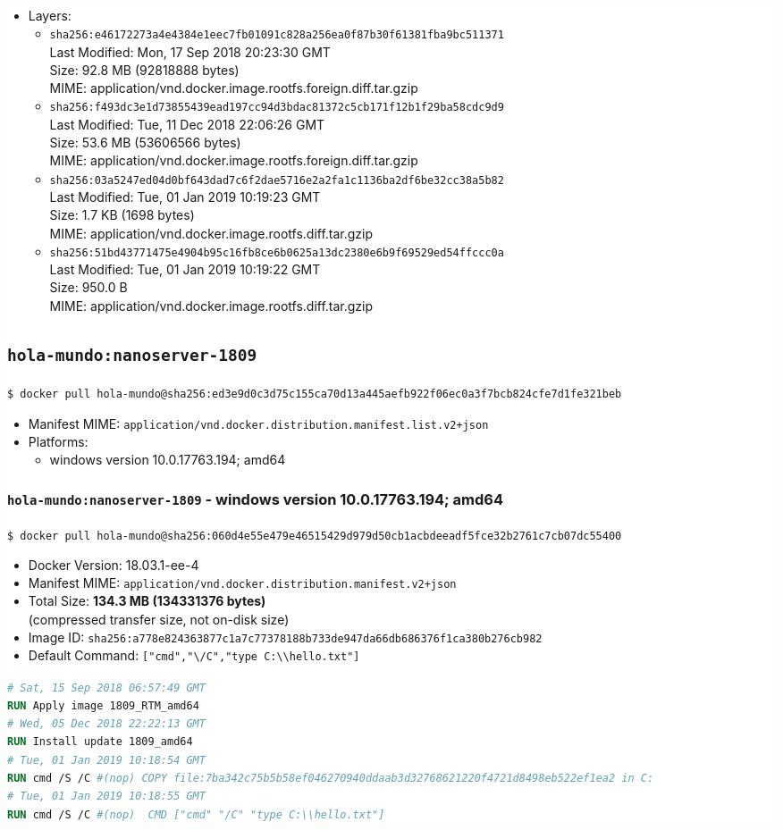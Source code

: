 -	Layers:
	-	`sha256:e46172273a4e4384e1eec7fb01091c828a256ea0f87b30f61381fba9bc511371`  
		Last Modified: Mon, 17 Sep 2018 20:23:30 GMT  
		Size: 92.8 MB (92818888 bytes)  
		MIME: application/vnd.docker.image.rootfs.foreign.diff.tar.gzip
	-	`sha256:f493dc3e1d73855439ead197cc94d3bdac81372c5cb171f12b1f29ba58cdc9d9`  
		Last Modified: Tue, 11 Dec 2018 22:06:26 GMT  
		Size: 53.6 MB (53606566 bytes)  
		MIME: application/vnd.docker.image.rootfs.foreign.diff.tar.gzip
	-	`sha256:03a5247ed04d0bf643dad7c6f2dae5716e2a2fa1c1136ba2df6be32cc38a5b82`  
		Last Modified: Tue, 01 Jan 2019 10:19:23 GMT  
		Size: 1.7 KB (1698 bytes)  
		MIME: application/vnd.docker.image.rootfs.diff.tar.gzip
	-	`sha256:51bd43771475e4904b95c16fb8ce6b0625a13dc2380e6b9f69529ed54ffccc0a`  
		Last Modified: Tue, 01 Jan 2019 10:19:22 GMT  
		Size: 950.0 B  
		MIME: application/vnd.docker.image.rootfs.diff.tar.gzip

## `hola-mundo:nanoserver-1809`

```console
$ docker pull hola-mundo@sha256:ed3e9d0c3d75c155ca70d13a445aefb922f06ec0a3f7bcb824cfe7d1fe321beb
```

-	Manifest MIME: `application/vnd.docker.distribution.manifest.list.v2+json`
-	Platforms:
	-	windows version 10.0.17763.194; amd64

### `hola-mundo:nanoserver-1809` - windows version 10.0.17763.194; amd64

```console
$ docker pull hola-mundo@sha256:060d4e55e479e46515429d979d50cb1acbdeeadf5fce32b2761c7cb07dc55400
```

-	Docker Version: 18.03.1-ee-4
-	Manifest MIME: `application/vnd.docker.distribution.manifest.v2+json`
-	Total Size: **134.3 MB (134331376 bytes)**  
	(compressed transfer size, not on-disk size)
-	Image ID: `sha256:a778e824363877c1a7c77378188b733de947da66db686376f1ca380b276cb982`
-	Default Command: `["cmd","\/C","type C:\\hello.txt"]`

```dockerfile
# Sat, 15 Sep 2018 06:57:49 GMT
RUN Apply image 1809_RTM_amd64
# Wed, 05 Dec 2018 22:22:13 GMT
RUN Install update 1809_amd64
# Tue, 01 Jan 2019 10:18:54 GMT
RUN cmd /S /C #(nop) COPY file:7ba342c75b5b58ef046270940ddaab3d32768621220f4721d8498eb522ef1ea2 in C: 
# Tue, 01 Jan 2019 10:18:55 GMT
RUN cmd /S /C #(nop)  CMD ["cmd" "/C" "type C:\\hello.txt"]
```
